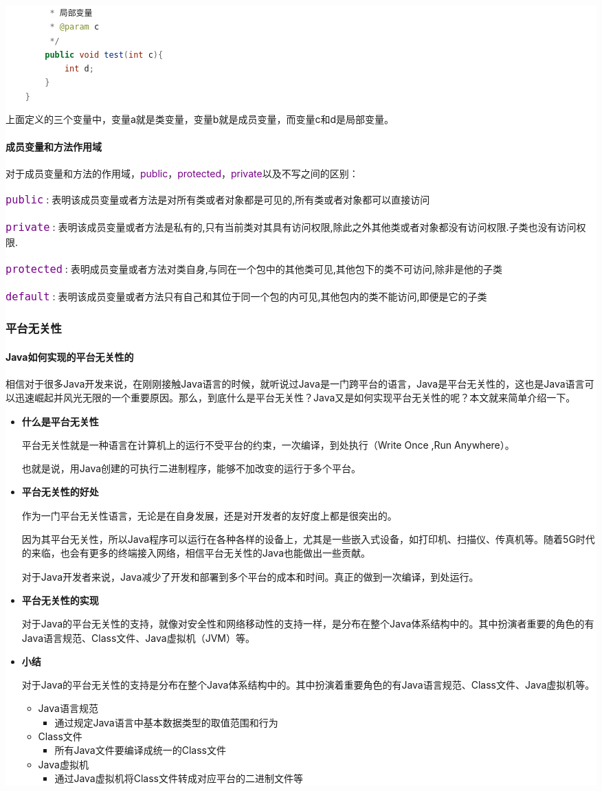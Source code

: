 ```java
         * 局部变量
         * @param c
         */
        public void test(int c){
            int d;
        }
    }
```

上面定义的三个变量中，变量a就是类变量，变量b就是成员变量，而变量c和d是局部变量。



#### 成员变量和方法作用域

对于成员变量和方法的作用域，<font color=#770088>public</font>，<font color=#770088>protected</font>，<font color=#770088>private</font>以及不写之间的区别：

<font color=#770088 size=4>`public`</font> : 表明该成员变量或者方法是对所有类或者对象都是可见的,所有类或者对象都可以直接访问

<font color=#770088 size=4>`private`</font> : 表明该成员变量或者方法是私有的,只有当前类对其具有访问权限,除此之外其他类或者对象都没有访问权限.子类也没有访问权限.

<font color=#770088 size=4>`protected`</font> : 表明成员变量或者方法对类自身,与同在一个包中的其他类可见,其他包下的类不可访问,除非是他的子类

<font color=#770088 size=4>`default`</font> : 表明该成员变量或者方法只有自己和其位于同一个包的内可见,其他包内的类不能访问,即便是它的子类



### 平台无关性

#### Java如何实现的平台无关性的

相信对于很多Java开发来说，在刚刚接触Java语言的时候，就听说过Java是一门跨平台的语言，Java是平台无关性的，这也是Java语言可以迅速崛起并风光无限的一个重要原因。那么，到底什么是平台无关性？Java又是如何实现平台无关性的呢？本文就来简单介绍一下。

- **什么是平台无关性**

  平台无关性就是一种语言在计算机上的运行不受平台的约束，一次编译，到处执行（Write Once ,Run Anywhere）。

  也就是说，用Java创建的可执行二进制程序，能够不加改变的运行于多个平台。

- **平台无关性的好处**

  作为一门平台无关性语言，无论是在自身发展，还是对开发者的友好度上都是很突出的。

  因为其平台无关性，所以Java程序可以运行在各种各样的设备上，尤其是一些嵌入式设备，如打印机、扫描仪、传真机等。随着5G时代的来临，也会有更多的终端接入网络，相信平台无关性的Java也能做出一些贡献。

  对于Java开发者来说，Java减少了开发和部署到多个平台的成本和时间。真正的做到一次编译，到处运行。

- **平台无关性的实现**

  对于Java的平台无关性的支持，就像对安全性和网络移动性的支持一样，是分布在整个Java体系结构中的。其中扮演者重要的角色的有Java语言规范、Class文件、Java虚拟机（JVM）等。

- **小结**

  对于Java的平台无关性的支持是分布在整个Java体系结构中的。其中扮演着重要角色的有Java语言规范、Class文件、Java虚拟机等。

  - Java语言规范
    - 通过规定Java语言中基本数据类型的取值范围和行为
  - Class文件
    - 所有Java文件要编译成统一的Class文件
  - Java虚拟机
    - 通过Java虚拟机将Class文件转成对应平台的二进制文件等
